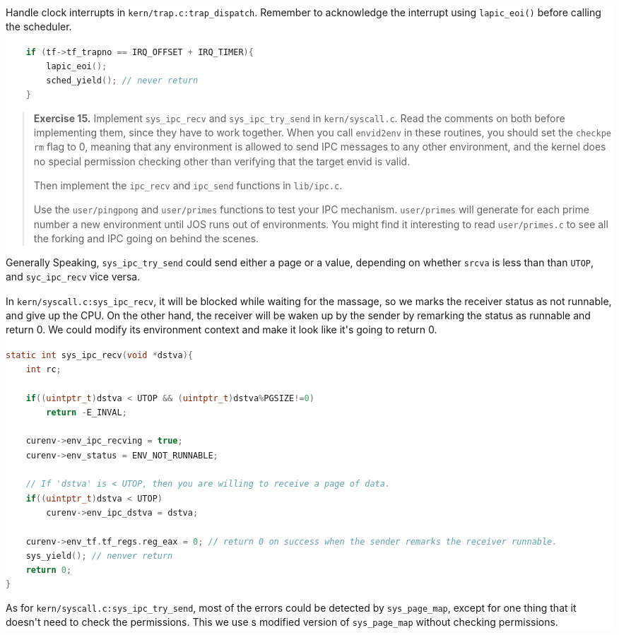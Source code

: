 Handle clock interrupts in `kern/trap.c:trap_dispatch`. Remember to acknowledge the interrupt using `lapic_eoi()` before calling the scheduler.

```c
	if (tf->tf_trapno == IRQ_OFFSET + IRQ_TIMER){
		lapic_eoi();
		sched_yield(); // never return
	}
```

> **Exercise 15.** Implement `sys_ipc_recv` and `sys_ipc_try_send` in `kern/syscall.c`. Read the comments on both before implementing them, since they have to work together. When you call `envid2env` in these routines, you should set the `checkperm` flag to 0, meaning that any environment is allowed to send IPC messages to any other environment, and the kernel does no special permission checking other than verifying that the target envid is valid.	
>
> Then implement the `ipc_recv` and `ipc_send` functions in `lib/ipc.c`.
>
> Use the `user/pingpong` and `user/primes` functions to test your IPC mechanism. `user/primes` will generate for each prime number a new environment until JOS runs out of environments. You might find it interesting to read `user/primes.c` to see all the forking and IPC going on behind the scenes.

Generally Speaking, `sys_ipc_try_send` could send either a page or a value, depending on whether `srcva` is less than than `UTOP`, and `syc_ipc_recv` vice versa. 

In `kern/syscall.c:sys_ipc_recv`, it will be blocked while waiting for the massage, so we marks the receiver status as not runnable, and give up the CPU. On the other hand, the receiver will be waken up by the sender by remarking the status as runnable and return 0. We could modify its environment context and make it look like it's going to return 0. 

```c
static int sys_ipc_recv(void *dstva){
	int rc;

	if((uintptr_t)dstva < UTOP && (uintptr_t)dstva%PGSIZE!=0)
		return -E_INVAL;
	
	curenv->env_ipc_recving = true;
	curenv->env_status = ENV_NOT_RUNNABLE;
	
	// If 'dstva' is < UTOP, then you are willing to receive a page of data.
	if((uintptr_t)dstva < UTOP)
		curenv->env_ipc_dstva = dstva;
	
	curenv->env_tf.tf_regs.reg_eax = 0; // return 0 on success when the sender remarks the receiver runnable.
	sys_yield(); // nenver return
	return 0;
}
```

As for `kern/syscall.c:sys_ipc_try_send`, most of the errors could be detected by `sys_page_map`, except for one thing that it doesn't need to check the permissions. This we use s modified version of  `sys_page_map` without checking permissions.

